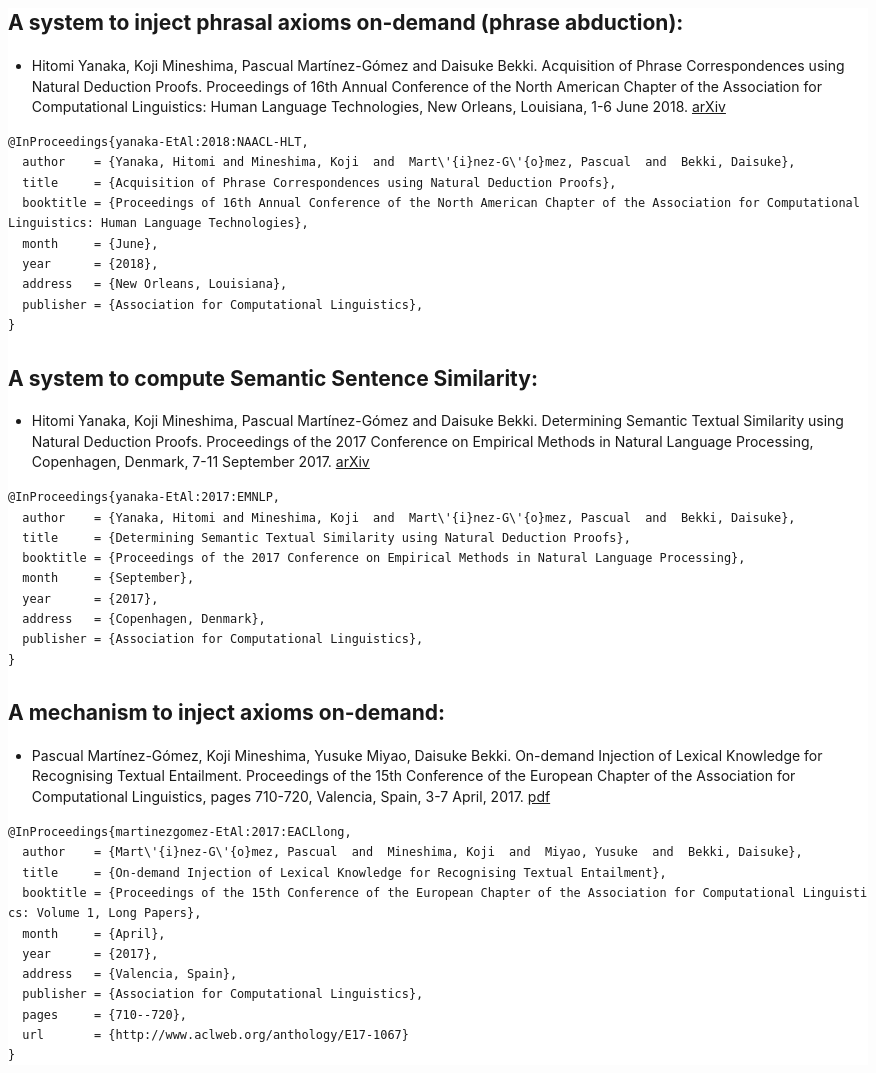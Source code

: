 ## A system to inject phrasal axioms on-demand (phrase abduction):

 * Hitomi Yanaka, Koji Mineshima, Pascual Martínez-Gómez and Daisuke Bekki. Acquisition of Phrase Correspondences using Natural Deduction Proofs. Proceedings of 16th Annual Conference of the North American Chapter of the Association for Computational Linguistics: Human Language Technologies, New Orleans, Louisiana, 1-6 June 2018. [arXiv](https://arxiv.org/pdf/1804.07656.pdf)

 ```
 @InProceedings{yanaka-EtAl:2018:NAACL-HLT,
   author    = {Yanaka, Hitomi and Mineshima, Koji  and  Mart\'{i}nez-G\'{o}mez, Pascual  and  Bekki, Daisuke},
   title     = {Acquisition of Phrase Correspondences using Natural Deduction Proofs},
   booktitle = {Proceedings of 16th Annual Conference of the North American Chapter of the Association for Computational Linguistics: Human Language Technologies},
   month     = {June},
   year      = {2018},
   address   = {New Orleans, Louisiana},
   publisher = {Association for Computational Linguistics},
 }
 ```

## A system to compute Semantic Sentence Similarity:

* Hitomi Yanaka, Koji Mineshima, Pascual Martínez-Gómez and Daisuke Bekki. Determining Semantic Textual Similarity using Natural Deduction Proofs. Proceedings of the 2017 Conference on Empirical Methods in Natural Language Processing, Copenhagen, Denmark, 7-11 September 2017. [arXiv](https://arxiv.org/pdf/1707.08713.pdf)

```
@InProceedings{yanaka-EtAl:2017:EMNLP,
  author    = {Yanaka, Hitomi and Mineshima, Koji  and  Mart\'{i}nez-G\'{o}mez, Pascual  and  Bekki, Daisuke},
  title     = {Determining Semantic Textual Similarity using Natural Deduction Proofs},
  booktitle = {Proceedings of the 2017 Conference on Empirical Methods in Natural Language Processing},
  month     = {September},
  year      = {2017},
  address   = {Copenhagen, Denmark},
  publisher = {Association for Computational Linguistics},
}
```


## A mechanism to inject axioms on-demand:

* Pascual Martínez-Gómez, Koji Mineshima, Yusuke Miyao, Daisuke Bekki. On-demand Injection of Lexical Knowledge for Recognising Textual Entailment. Proceedings of the 15th Conference of the European Chapter of the Association for Computational Linguistics, pages 710-720, Valencia, Spain, 3-7 April, 2017. [pdf](http://www.aclweb.org/anthology/E17-1067)

```
@InProceedings{martinezgomez-EtAl:2017:EACLlong,
  author    = {Mart\'{i}nez-G\'{o}mez, Pascual  and  Mineshima, Koji  and  Miyao, Yusuke  and  Bekki, Daisuke},
  title     = {On-demand Injection of Lexical Knowledge for Recognising Textual Entailment},
  booktitle = {Proceedings of the 15th Conference of the European Chapter of the Association for Computational Linguistics: Volume 1, Long Papers},
  month     = {April},
  year      = {2017},
  address   = {Valencia, Spain},
  publisher = {Association for Computational Linguistics},
  pages     = {710--720},
  url       = {http://www.aclweb.org/anthology/E17-1067}
}
```